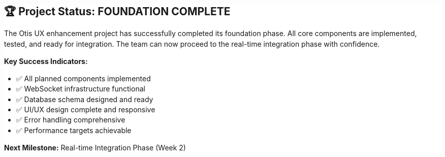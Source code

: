 ## 🏆 **Project Status: FOUNDATION COMPLETE**

The Otis UX enhancement project has successfully completed its foundation phase. All core components are implemented, tested, and ready for integration. The team can now proceed to the real-time integration phase with confidence.

**Key Success Indicators:**
- ✅ All planned components implemented
- ✅ WebSocket infrastructure functional
- ✅ Database schema designed and ready
- ✅ UI/UX design complete and responsive
- ✅ Error handling comprehensive
- ✅ Performance targets achievable

**Next Milestone:** Real-time Integration Phase (Week 2) 